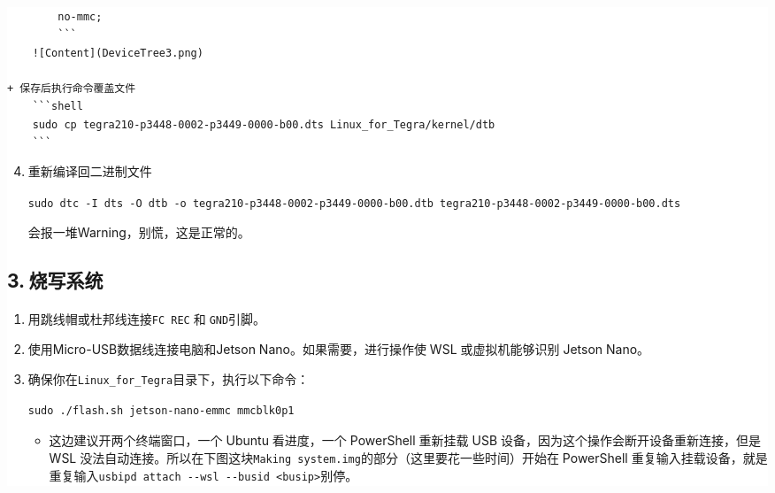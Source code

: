             no-mmc; 
            ```
        ![Content](DeviceTree3.png)

    + 保存后执行命令覆盖文件
        ```shell
        sudo cp tegra210-p3448-0002-p3449-0000-b00.dts Linux_for_Tegra/kernel/dtb
        ```

4. 重新编译回二进制文件
    ```
    sudo dtc -I dts -O dtb -o tegra210-p3448-0002-p3449-0000-b00.dtb tegra210-p3448-0002-p3449-0000-b00.dts
    ```
    会报一堆Warning，别慌，这是正常的。


## 3. 烧写系统

1. 用跳线帽或杜邦线连接`FC REC` 和 `GND`引脚。

2. 使用Micro-USB数据线连接电脑和Jetson Nano。如果需要，进行操作使 WSL 或虚拟机能够识别 Jetson Nano。

3. 确保你在`Linux_for_Tegra`目录下，执行以下命令：
    ```shell
    sudo ./flash.sh jetson-nano-emmc mmcblk0p1
    ```
    + 这边建议开两个终端窗口，一个 Ubuntu 看进度，一个 PowerShell 重新挂载 USB 设备，因为这个操作会断开设备重新连接，但是 WSL 没法自动连接。所以在下图这块`Making system.img`的部分（这里要花一些时间）开始在 PowerShell 重复输入挂载设备，就是重复输入`usbipd attach --wsl --busid <busip>`别停。